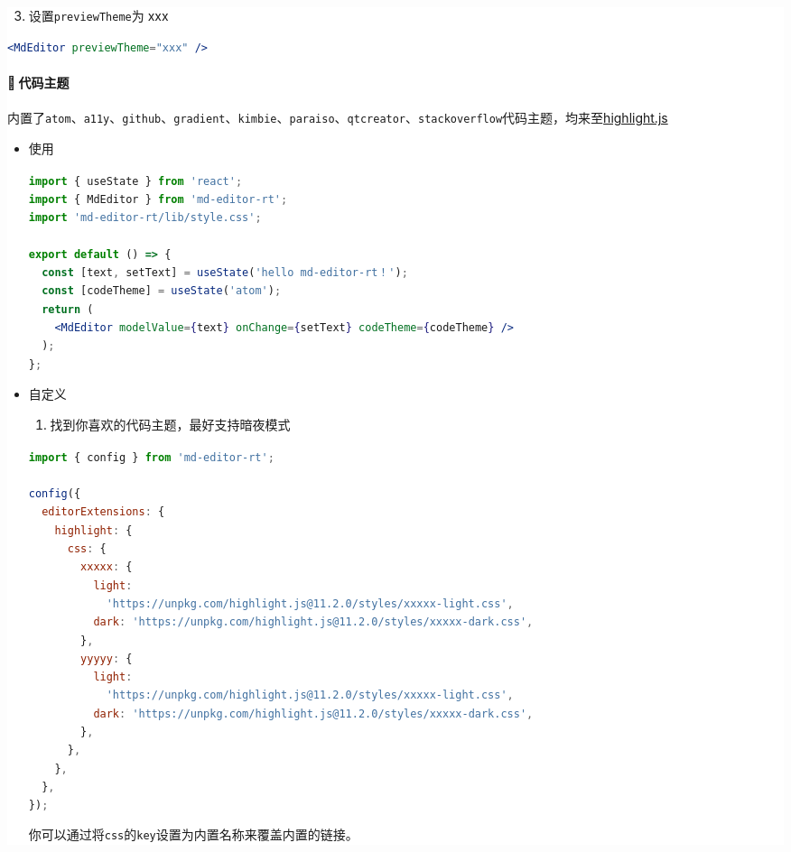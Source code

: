   3. 设置`previewTheme`为 xxx

  ```jsx
  <MdEditor previewTheme="xxx" />
  ```

#### 🎄 代码主题

内置了`atom`、`a11y`、`github`、`gradient`、`kimbie`、`paraiso`、`qtcreator`、`stackoverflow`代码主题，均来至[highlight.js](https://highlightjs.org/)

- 使用

  ```jsx
  import { useState } from 'react';
  import { MdEditor } from 'md-editor-rt';
  import 'md-editor-rt/lib/style.css';

  export default () => {
    const [text, setText] = useState('hello md-editor-rt！');
    const [codeTheme] = useState('atom');
    return (
      <MdEditor modelValue={text} onChange={setText} codeTheme={codeTheme} />
    );
  };
  ```

- 自定义

  1. 找到你喜欢的代码主题，最好支持暗夜模式

  ```js
  import { config } from 'md-editor-rt';

  config({
    editorExtensions: {
      highlight: {
        css: {
          xxxxx: {
            light:
              'https://unpkg.com/highlight.js@11.2.0/styles/xxxxx-light.css',
            dark: 'https://unpkg.com/highlight.js@11.2.0/styles/xxxxx-dark.css',
          },
          yyyyy: {
            light:
              'https://unpkg.com/highlight.js@11.2.0/styles/xxxxx-light.css',
            dark: 'https://unpkg.com/highlight.js@11.2.0/styles/xxxxx-dark.css',
          },
        },
      },
    },
  });
  ```

  你可以通过将`css`的`key`设置为内置名称来覆盖内置的链接。
